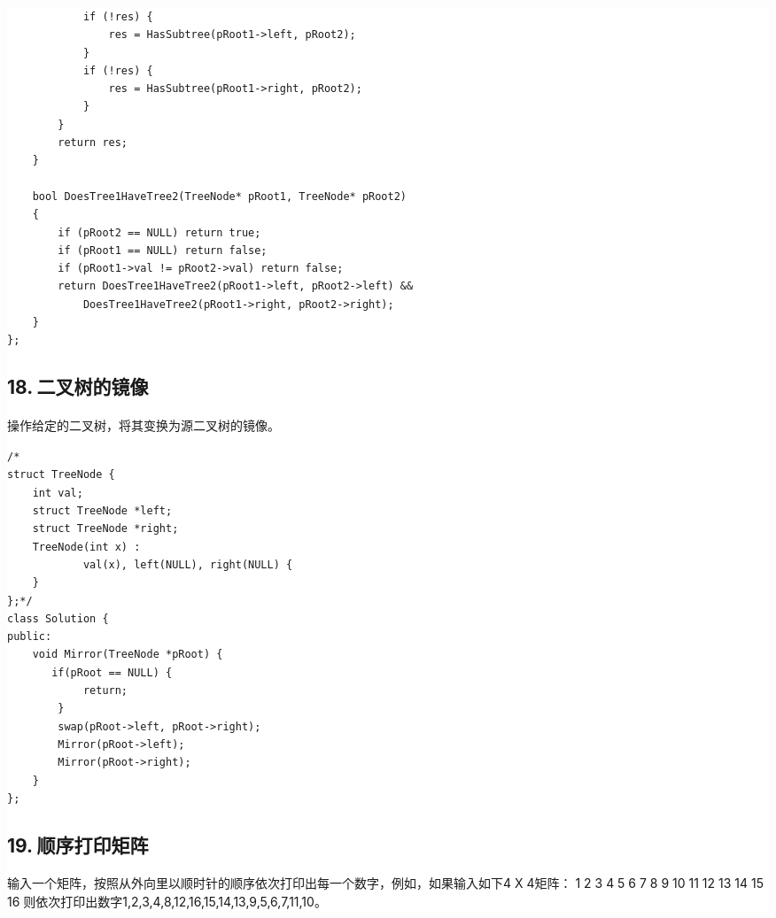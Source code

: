 ```
            if (!res) {
                res = HasSubtree(pRoot1->left, pRoot2);
            }
            if (!res) {
                res = HasSubtree(pRoot1->right, pRoot2);
            }
        }
        return res;
    }

    bool DoesTree1HaveTree2(TreeNode* pRoot1, TreeNode* pRoot2)
    {
        if (pRoot2 == NULL) return true;
        if (pRoot1 == NULL) return false;
        if (pRoot1->val != pRoot2->val) return false;
        return DoesTree1HaveTree2(pRoot1->left, pRoot2->left) &&
            DoesTree1HaveTree2(pRoot1->right, pRoot2->right);
    }
};
```

## 18. 二叉树的镜像

操作给定的二叉树，将其变换为源二叉树的镜像。

```
/*
struct TreeNode {
	int val;
	struct TreeNode *left;
	struct TreeNode *right;
	TreeNode(int x) :
			val(x), left(NULL), right(NULL) {
	}
};*/
class Solution {
public:
    void Mirror(TreeNode *pRoot) {
       if(pRoot == NULL) {
            return;
        }
        swap(pRoot->left, pRoot->right);
        Mirror(pRoot->left);
        Mirror(pRoot->right);
    }
};
```

## 19. 顺序打印矩阵

输入一个矩阵，按照从外向里以顺时针的顺序依次打印出每一个数字，例如，如果输入如下4 X 4矩阵： 1 2 3 4 5 6 7 8 9 10 11 12 13 14 15 16 则依次打印出数字1,2,3,4,8,12,16,15,14,13,9,5,6,7,11,10。
